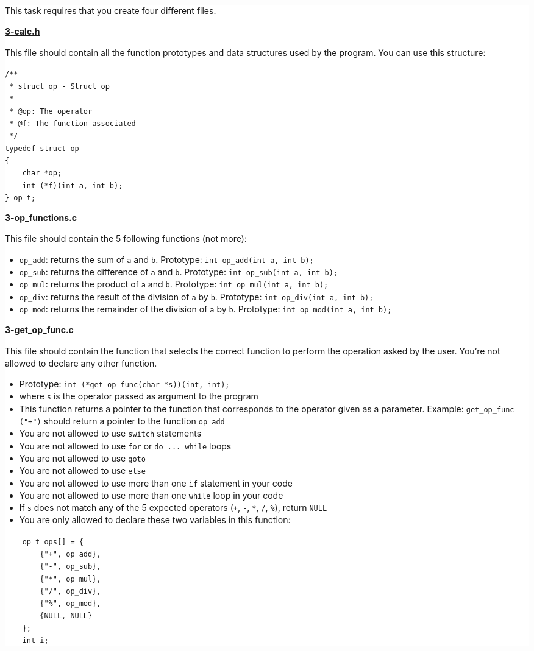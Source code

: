 This task requires that you create four different files.

**[3-calc.h](https://github.com/kevapostol/holbertonschool-low_level_programming/blob/master/0x0F-function_pointers/3-calc.h)**

This file should contain all the function prototypes and data structures used by the program. You can use this structure:

```
/**
 * struct op - Struct op
 *
 * @op: The operator
 * @f: The function associated
 */
typedef struct op
{
    char *op;
    int (*f)(int a, int b);
} op_t;

```

**3-op_functions.c**

This file should contain the 5 following functions (not more):

-   `op_add`: returns the sum of  `a`  and  `b`. Prototype:  `int op_add(int a, int b);`
-   `op_sub`: returns the difference of  `a`  and  `b`. Prototype:  `int op_sub(int a, int b);`
-   `op_mul`: returns the product of  `a`  and  `b`. Prototype:  `int op_mul(int a, int b);`
-   `op_div`: returns the result of the division of  `a`  by  `b`. Prototype:  `int op_div(int a, int b);`
-   `op_mod`: returns the remainder of the division of  `a`  by  `b`. Prototype:  `int op_mod(int a, int b);`

**[3-get_op_func.c](https://github.com/kevapostol/holbertonschool-low_level_programming/blob/master/0x0F-function_pointers/3-get_op_func.c)**

This file should contain the function that selects the correct function to perform the operation asked by the user. You’re not allowed to declare any other function.

-   Prototype:  `int (*get_op_func(char *s))(int, int);`
-   where  `s`  is the operator passed as argument to the program
-   This function returns a pointer to the function that corresponds to the operator given as a parameter. Example:  `get_op_func("+")`  should return a pointer to the function  `op_add`
-   You are not allowed to use  `switch`  statements
-   You are not allowed to use  `for`  or  `do ... while`  loops
-   You are not allowed to use  `goto`
-   You are not allowed to use  `else`
-   You are not allowed to use more than one  `if`  statement in your code
-   You are not allowed to use more than one  `while`  loop in your code
-   If  `s`  does not match any of the 5 expected operators (`+`,  `-`,  `*`,  `/`,  `%`), return  `NULL`
-   You are only allowed to declare these two variables in this function:

```
    op_t ops[] = {
        {"+", op_add},
        {"-", op_sub},
        {"*", op_mul},
        {"/", op_div},
        {"%", op_mod},
        {NULL, NULL}
    };
    int i;

```
